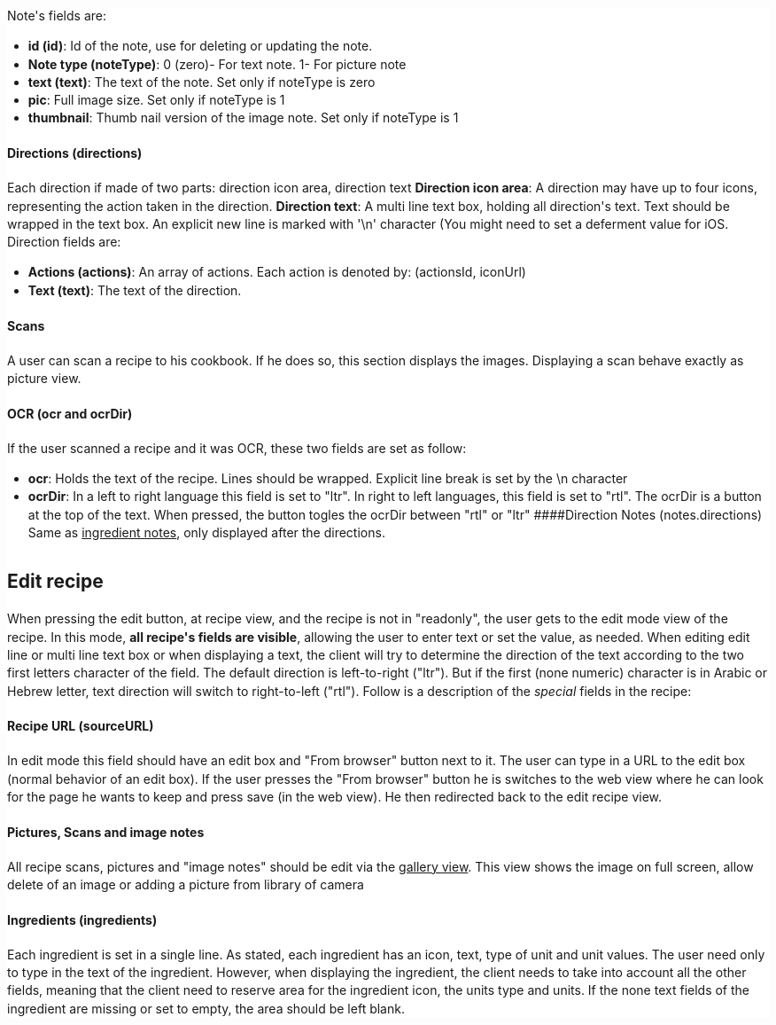 Note's fields are:
- **id (id)**: Id of the note, use for deleting or updating the note.
- **Note type (noteType)**: 0 (zero)- For text note. 1- For picture note
- **text (text)**: The text of the note. Set only if noteType is zero
- **pic**: Full image size. Set only if noteType is 1
- **thumbnail**: Thumb nail version of the image note. Set only if noteType is 1
#### Directions (directions)
Each direction if made of two parts: direction icon area, direction text
**Direction icon area**: A direction may have up to four icons, representing the action taken in the direction. 
**Direction text**: A multi line text box, holding all direction's text. Text should be wrapped in the text box. An explicit new line is marked with '\n' character (You might need to set a deferment value for iOS.
Direction fields are:
- **Actions (actions)**: An array of actions. Each action is denoted by: (actionsId, iconUrl)
- **Text (text)**: The text of the direction.

#### Scans
A user can scan a recipe to his cookbook. If he does so, this section displays the images.
Displaying a scan behave exactly as picture view.
#### OCR (ocr and ocrDir)
If the user scanned a recipe and it was OCR, these two fields are set as follow:
- **ocr**: Holds the text of the recipe. Lines should be wrapped. Explicit line break is set by the \n character
- **ocrDir**: In a left to right language this field is set to "ltr". In right to left languages, this field is set to "rtl".
The ocrDir is a button at the top of the text. When pressed, the button togles the ocrDir between "rtl" or "ltr"
####Direction Notes (notes.directions)
Same as [ingredient notes](#ingredient-notes), only displayed after the directions.

## Edit recipe
When pressing the edit button, at recipe view, and the recipe is not in "readonly", the user gets to the edit mode view of the recipe.
In this mode, **all recipe's fields are visible**, allowing the user to enter text or set the value, as needed.
When editing edit line or multi line text box or when displaying a text, the client will try to determine the direction of the text according to the two first letters character of the field. The default direction is left-to-right ("ltr"). But if the first (none numeric) character is in Arabic or Hebrew letter, text direction will switch to right-to-left ("rtl").
Follow is a description of the *special* fields in the recipe:
#### Recipe URL (sourceURL)
In edit mode this field should have an edit box and "From browser" button next to it. 
The user can type in a URL to the edit box (normal behavior of an edit box). 
If the user presses the "From browser" button he is switches to the web view where he can look for the page he wants to keep and press save (in the web view). He then redirected back to the edit recipe view.

#### Pictures, Scans and image notes
All recipe scans, pictures and "image notes" should be edit via the [gallery view](#gallery-view). This view shows the image on full screen, allow delete of an image or adding a picture from library of camera
#### Ingredients (ingredients)
Each ingredient is set in a single line. As stated, each ingredient has an icon, text, type of unit and unit values.
The user need only to type in the text of the ingredient. However, when displaying the ingredient, the client needs to take into account all the other fields, meaning that the client need to reserve area for the ingredient icon, the units type and units.
If the none text fields of the ingredient are missing or set to empty, the area should be left blank.